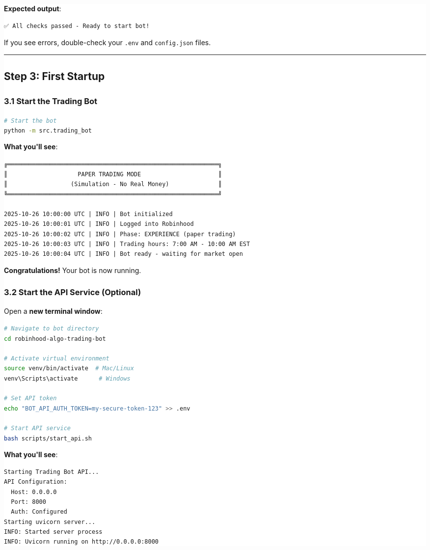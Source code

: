 **Expected output**:
```
✅ All checks passed - Ready to start bot!
```

If you see errors, double-check your `.env` and `config.json` files.

---

## Step 3: First Startup

### 3.1 Start the Trading Bot

```bash
# Start the bot
python -m src.trading_bot
```

**What you'll see**:

```
╔════════════════════════════════════════════════════════════╗
║                    PAPER TRADING MODE                      ║
║                  (Simulation - No Real Money)              ║
╚════════════════════════════════════════════════════════════╝

2025-10-26 10:00:00 UTC | INFO | Bot initialized
2025-10-26 10:00:01 UTC | INFO | Logged into Robinhood
2025-10-26 10:00:02 UTC | INFO | Phase: EXPERIENCE (paper trading)
2025-10-26 10:00:03 UTC | INFO | Trading hours: 7:00 AM - 10:00 AM EST
2025-10-26 10:00:04 UTC | INFO | Bot ready - waiting for market open
```

**Congratulations!** Your bot is now running.

### 3.2 Start the API Service (Optional)

Open a **new terminal window**:

```bash
# Navigate to bot directory
cd robinhood-algo-trading-bot

# Activate virtual environment
source venv/bin/activate  # Mac/Linux
venv\Scripts\activate      # Windows

# Set API token
echo "BOT_API_AUTH_TOKEN=my-secure-token-123" >> .env

# Start API service
bash scripts/start_api.sh
```

**What you'll see**:
```
Starting Trading Bot API...
API Configuration:
  Host: 0.0.0.0
  Port: 8000
  Auth: Configured
Starting uvicorn server...
INFO: Started server process
INFO: Uvicorn running on http://0.0.0.0:8000
```
